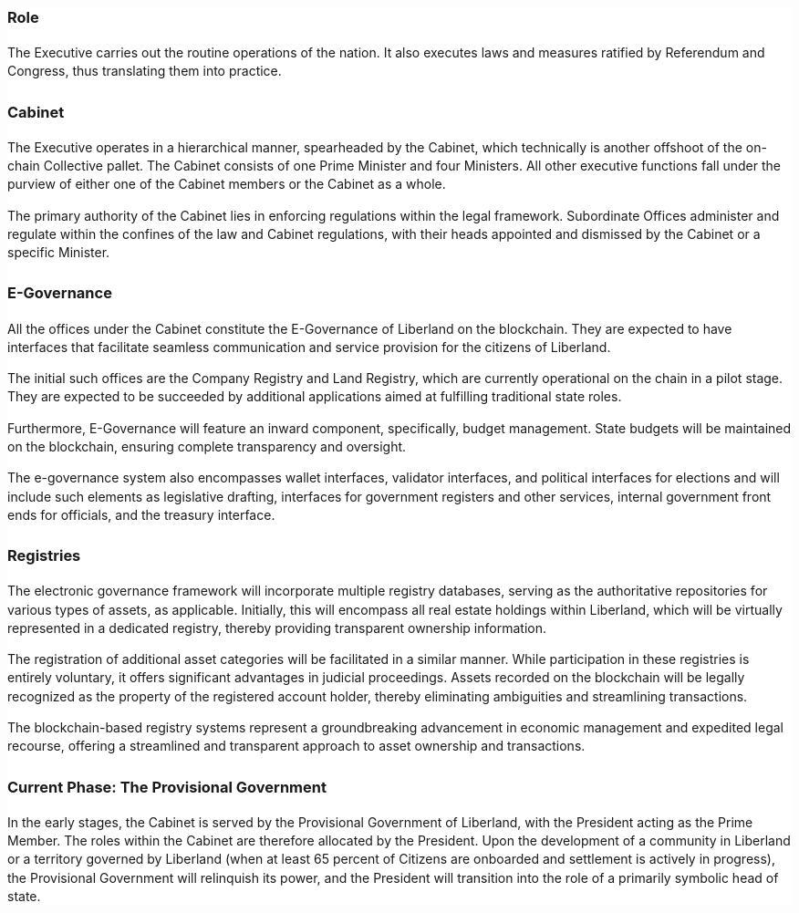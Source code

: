 ### Role

The Executive carries out the routine operations of the nation. It also executes laws and measures ratified by Referendum and Congress, thus translating them into practice.

### Cabinet

The Executive operates in a hierarchical manner, spearheaded by the Cabinet, which technically is another offshoot of the on-chain Collective pallet. The Cabinet consists of one Prime Minister and four Ministers. All other executive functions fall under the purview of either one of the Cabinet members or the Cabinet as a whole.

The primary authority of the Cabinet lies in enforcing regulations within the legal framework. Subordinate Offices administer and regulate within the confines of the law and Cabinet regulations, with their heads appointed and dismissed by the Cabinet or a specific Minister.

### E-Governance

All the offices under the Cabinet constitute the E-Governance of Liberland on the blockchain. They are expected to have interfaces that facilitate seamless communication and service provision for the citizens of Liberland.

The initial such offices are the Company Registry and Land Registry, which are currently operational on the chain in a pilot stage. They are expected to be succeeded by additional applications aimed at fulfilling traditional state roles.

Furthermore, E-Governance will feature an inward component, specifically, budget management. State budgets will be maintained on the blockchain, ensuring complete transparency and oversight.

The e-governance system also encompasses wallet interfaces, validator interfaces, and political interfaces for elections and will include such elements as legislative drafting, interfaces for government registers and other services, internal government front ends for officials, and the treasury interface.

### Registries

The electronic governance framework will incorporate multiple registry databases, serving as the authoritative repositories for various types of assets, as applicable. Initially, this will encompass all real estate holdings within Liberland, which will be virtually represented in a dedicated registry, thereby providing transparent ownership information.

The registration of additional asset categories will be facilitated in a similar manner. While participation in these registries is entirely voluntary, it offers significant advantages in judicial proceedings. Assets recorded on the blockchain will be legally recognized as the property of the registered account holder, thereby eliminating ambiguities and streamlining transactions.

The blockchain-based registry systems represent a groundbreaking advancement in economic management and expedited legal recourse, offering a streamlined and transparent approach to asset ownership and transactions.

### Current Phase: The Provisional Government

In the early stages, the Cabinet is served by the Provisional Government of Liberland, with the President acting as the Prime Member. The roles within the Cabinet are therefore allocated by the President. Upon the development of a community in Liberland or a territory governed by Liberland (when at least 65 percent of Citizens are onboarded and settlement is actively in progress), the Provisional Government will relinquish its power, and the President will transition into the role of a primarily symbolic head of state.
